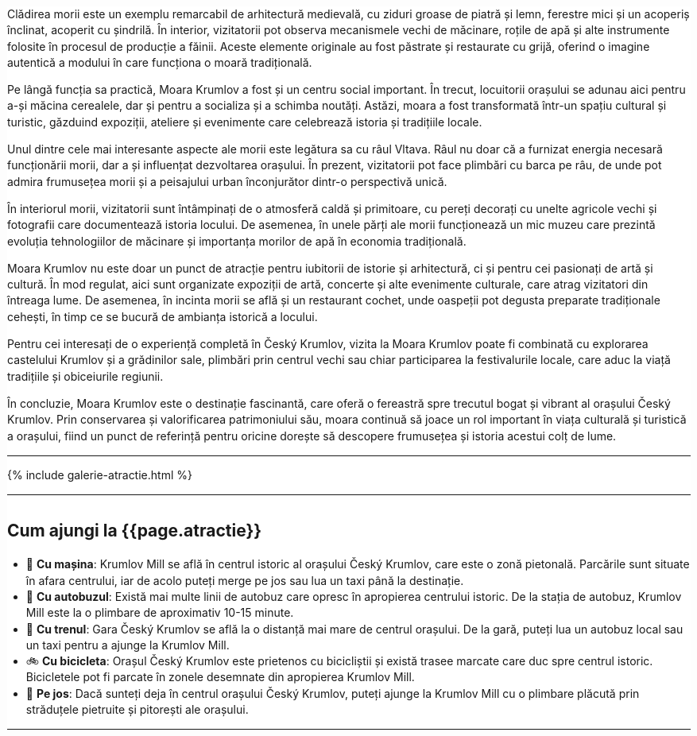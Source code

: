 Clădirea morii este un exemplu remarcabil de arhitectură medievală, cu ziduri groase de piatră și lemn, ferestre mici și un acoperiș înclinat, acoperit cu șindrilă. În interior, vizitatorii pot observa mecanismele vechi de măcinare, roțile de apă și alte instrumente folosite în procesul de producție a făinii. Aceste elemente originale au fost păstrate și restaurate cu grijă, oferind o imagine autentică a modului în care funcționa o moară tradițională.

Pe lângă funcția sa practică, Moara Krumlov a fost și un centru social important. În trecut, locuitorii orașului se adunau aici pentru a-și măcina cerealele, dar și pentru a socializa și a schimba noutăți. Astăzi, moara a fost transformată într-un spațiu cultural și turistic, găzduind expoziții, ateliere și evenimente care celebrează istoria și tradițiile locale.

Unul dintre cele mai interesante aspecte ale morii este legătura sa cu râul Vltava. Râul nu doar că a furnizat energia necesară funcționării morii, dar a și influențat dezvoltarea orașului. În prezent, vizitatorii pot face plimbări cu barca pe râu, de unde pot admira frumusețea morii și a peisajului urban înconjurător dintr-o perspectivă unică.

În interiorul morii, vizitatorii sunt întâmpinați de o atmosferă caldă și primitoare, cu pereți decorați cu unelte agricole vechi și fotografii care documentează istoria locului. De asemenea, în unele părți ale morii funcționează un mic muzeu care prezintă evoluția tehnologiilor de măcinare și importanța morilor de apă în economia tradițională.

Moara Krumlov nu este doar un punct de atracție pentru iubitorii de istorie și arhitectură, ci și pentru cei pasionați de artă și cultură. În mod regulat, aici sunt organizate expoziții de artă, concerte și alte evenimente culturale, care atrag vizitatori din întreaga lume. De asemenea, în incinta morii se află și un restaurant cochet, unde oaspeții pot degusta preparate tradiționale cehești, în timp ce se bucură de ambianța istorică a locului.

Pentru cei interesați de o experiență completă în Český Krumlov, vizita la Moara Krumlov poate fi combinată cu explorarea castelului Krumlov și a grădinilor sale, plimbări prin centrul vechi sau chiar participarea la festivalurile locale, care aduc la viață tradițiile și obiceiurile regiunii.

În concluzie, Moara Krumlov este o destinație fascinantă, care oferă o fereastră spre trecutul bogat și vibrant al orașului Český Krumlov. Prin conservarea și valorificarea patrimoniului său, moara continuă să joace un rol important în viața culturală și turistică a orașului, fiind un punct de referință pentru oricine dorește să descopere frumusețea și istoria acestui colț de lume.

</div>
</div>

<hr class="hr-s1">

{% include galerie-atractie.html %}

<div class="row jt">
<div class="col-lg-8 col-12 no-list" markdown="1">

---
## Cum ajungi la {{page.atractie}}

- 🚗 **Cu mașina**: Krumlov Mill se află în centrul istoric al orașului Český Krumlov, care este o zonă pietonală. Parcările sunt situate în afara centrului, iar de acolo puteți merge pe jos sau lua un taxi până la destinație.
- 🚌 **Cu autobuzul**: Există mai multe linii de autobuz care opresc în apropierea centrului istoric. De la stația de autobuz, Krumlov Mill este la o plimbare de aproximativ 10-15 minute.
- 🚂 **Cu trenul**: Gara Český Krumlov se află la o distanță mai mare de centrul orașului. De la gară, puteți lua un autobuz local sau un taxi pentru a ajunge la Krumlov Mill.
- 🚲 **Cu bicicleta**: Orașul Český Krumlov este prietenos cu bicicliștii și există trasee marcate care duc spre centrul istoric. Bicicletele pot fi parcate în zonele desemnate din apropierea Krumlov Mill.
- 🚶 **Pe jos**: Dacă sunteți deja în centrul orașului Český Krumlov, puteți ajunge la Krumlov Mill cu o plimbare plăcută prin străduțele pietruite și pitorești ale orașului.

---